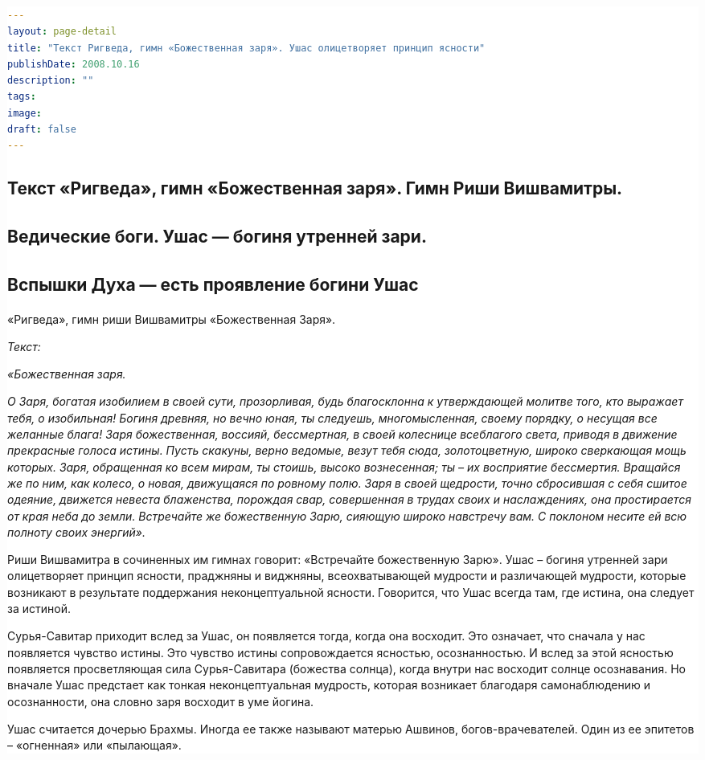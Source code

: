```yaml
---
layout: page-detail
title: "Текст Ригведа, гимн «Божественная заря». Ушас олицетворяет принцип ясности"
publishDate: 2008.10.16
description: ""
tags:
image:
draft: false
---
```


<audio title="2008.10.16 - Текст Ригведа, гимн «Божественная заря». Ушас олицетворяет принцип ясности.mp3" src="/upload/iblock/60c/60cadf83bfc258ce276109380ce8fd7d.mp3" controls=""></audio>

## **Текст** «Ригведа», гимн «Божественная заря». Гимн Риши Вишвамитры.

## **Ведические боги. Ушас — богиня утренней зари.**   

## **Вспышки Духа — есть проявление богини Ушас**   
  
 «Ригведа», гимн риши Вишвамитры «Божественная Заря».

  
_Текст:_ 

 _«Божественная заря._ 

 _О Заря, богатая изобилием в своей сути, прозорливая, будь благосклонна к утверждающей молитве того, кто выражает тебя, о изобильная! Богиня древняя, но вечно юная, ты следуешь, многомысленная, своему порядку, о несущая все желанные блага! Заря божественная, воссияй, бессмертная, в своей колеснице всеблагого света, приводя в движение прекрасные голоса истины. Пусть скакуны, верно ведомые, везут тебя сюда, золотоцветную, широко сверкающая мощь которых. Заря, обращенная ко всем мирам, ты стоишь, высоко вознесенная; ты – их восприятие бессмертия. Вращайся же по ним, как колесо, о новая, движущаяся по ровному полю. Заря в своей щедрости, точно сбросившая с себя сшитое одеяние, движется невеста блаженства, порождая свар, совершенная в трудах своих и наслаждениях, она простирается от края неба до земли. Встречайте же божественную Зарю, сияющую широко навстречу вам. С поклоном несите ей всю полноту своих энергий»._ 

  
 Риши Вишвамитра в сочиненных им гимнах говорит: «Встречайте божественную Зарю». Ушас – богиня утренней зари олицетворяет принцип ясности, праджняны и виджняны, всеохватывающей мудрости и различающей мудрости, которые возникают в результате поддержания неконцептуальной ясности. Говорится, что Ушас всегда там, где истина, она следует за истиной.

 Сурья-Савитар приходит вслед за Ушас, он появляется тогда, когда она восходит. Это означает, что сначала у нас появляется чувство истины. Это чувство истины сопровождается ясностью, осознанностью. И вслед за этой ясностью появляется просветляющая сила Сурья-Савитара (божества солнца), когда внутри нас восходит солнце осознавания. Но вначале Ушас предстает как тонкая неконцептуальная мудрость, которая возникает благодаря самонаблюдению и осознанности, она словно заря восходит в уме йогина.

 Ушас считается дочерью Брахмы. Иногда ее также называют матерью Ашвинов, богов-врачевателей. Один из ее эпитетов – «огненная» или «пылающая».

